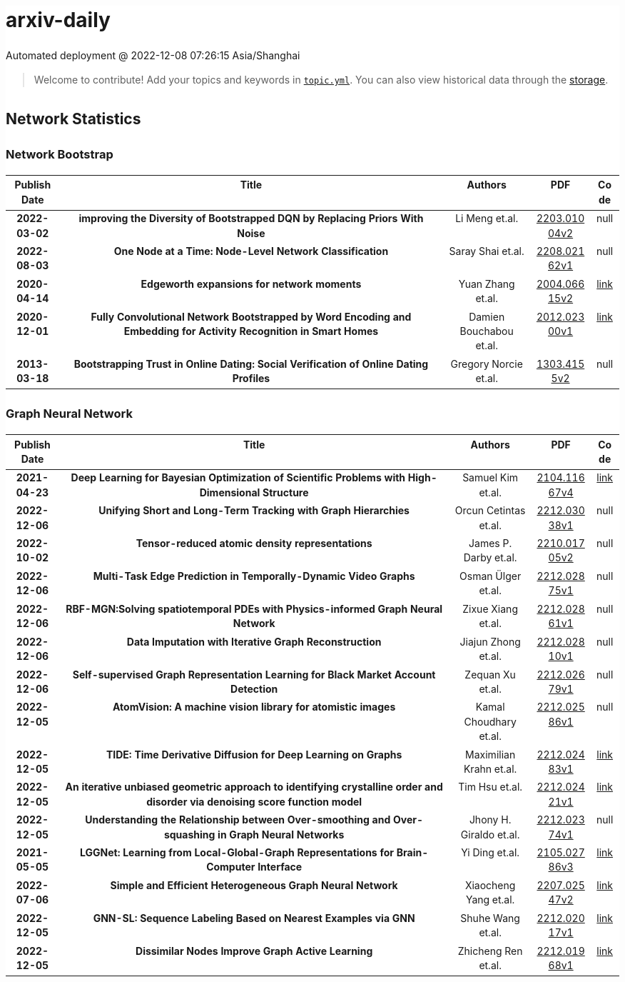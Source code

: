 # arxiv-daily
 Automated deployment @ 2022-12-08 07:26:15 Asia/Shanghai
> Welcome to contribute! Add your topics and keywords in [`topic.yml`](https://github.com/xhnnnnn/arxiv-daily/blob/main/database/topic.yml).
> You can also view historical data through the [storage](https://github.com/xhnnnnn/arxiv-daily/blob/main/database/storage).

## Network Statistics

### Network Bootstrap
|Publish Date|Title|Authors|PDF|Code|
| :---: | :---: | :---: | :---: | :---: |
|**2022-03-02**|**improving the Diversity of Bootstrapped DQN by Replacing Priors With Noise**|Li Meng et.al.|[2203.01004v2](http://arxiv.org/abs/2203.01004v2)|null|
|**2022-08-03**|**One Node at a Time: Node-Level Network Classification**|Saray Shai et.al.|[2208.02162v1](http://arxiv.org/abs/2208.02162v1)|null|
|**2020-04-14**|**Edgeworth expansions for network moments**|Yuan Zhang et.al.|[2004.06615v2](http://arxiv.org/abs/2004.06615v2)|[link](https://github.com/yzhanghf/NetworkEdgeworthExpansion)|
|**2020-12-01**|**Fully Convolutional Network Bootstrapped by Word Encoding and Embedding for Activity Recognition in Smart Homes**|Damien Bouchabou et.al.|[2012.02300v1](http://arxiv.org/abs/2012.02300v1)|[link](https://github.com/dbouchabou/Fully-Convolutional-Network-Smart-Homes)|
|**2013-03-18**|**Bootstrapping Trust in Online Dating: Social Verification of Online Dating Profiles**|Gregory Norcie et.al.|[1303.4155v2](http://arxiv.org/abs/1303.4155v2)|null|

### Graph Neural Network
|Publish Date|Title|Authors|PDF|Code|
| :---: | :---: | :---: | :---: | :---: |
|**2021-04-23**|**Deep Learning for Bayesian Optimization of Scientific Problems with High-Dimensional Structure**|Samuel Kim et.al.|[2104.11667v4](http://arxiv.org/abs/2104.11667v4)|[link](https://github.com/samuelkim314/DeepBO)|
|**2022-12-06**|**Unifying Short and Long-Term Tracking with Graph Hierarchies**|Orcun Cetintas et.al.|[2212.03038v1](http://arxiv.org/abs/2212.03038v1)|null|
|**2022-10-02**|**Tensor-reduced atomic density representations**|James P. Darby et.al.|[2210.01705v2](http://arxiv.org/abs/2210.01705v2)|null|
|**2022-12-06**|**Multi-Task Edge Prediction in Temporally-Dynamic Video Graphs**|Osman Ülger et.al.|[2212.02875v1](http://arxiv.org/abs/2212.02875v1)|null|
|**2022-12-06**|**RBF-MGN:Solving spatiotemporal PDEs with Physics-informed Graph Neural Network**|Zixue Xiang et.al.|[2212.02861v1](http://arxiv.org/abs/2212.02861v1)|null|
|**2022-12-06**|**Data Imputation with Iterative Graph Reconstruction**|Jiajun Zhong et.al.|[2212.02810v1](http://arxiv.org/abs/2212.02810v1)|null|
|**2022-12-06**|**Self-supervised Graph Representation Learning for Black Market Account Detection**|Zequan Xu et.al.|[2212.02679v1](http://arxiv.org/abs/2212.02679v1)|null|
|**2022-12-05**|**AtomVision: A machine vision library for atomistic images**|Kamal Choudhary et.al.|[2212.02586v1](http://arxiv.org/abs/2212.02586v1)|null|
|**2022-12-05**|**TIDE: Time Derivative Diffusion for Deep Learning on Graphs**|Maximilian Krahn et.al.|[2212.02483v1](http://arxiv.org/abs/2212.02483v1)|[link](https://github.com/maysambehmanesh/tide)|
|**2022-12-05**|**An iterative unbiased geometric approach to identifying crystalline order and disorder via denoising score function model**|Tim Hsu et.al.|[2212.02421v1](http://arxiv.org/abs/2212.02421v1)|[link](https://github.com/llnl/graphite)|
|**2022-12-05**|**Understanding the Relationship between Over-smoothing and Over-squashing in Graph Neural Networks**|Jhony H. Giraldo et.al.|[2212.02374v1](http://arxiv.org/abs/2212.02374v1)|null|
|**2021-05-05**|**LGGNet: Learning from Local-Global-Graph Representations for Brain-Computer Interface**|Yi Ding et.al.|[2105.02786v3](http://arxiv.org/abs/2105.02786v3)|[link](https://github.com/yi-ding-cs/LGG)|
|**2022-07-06**|**Simple and Efficient Heterogeneous Graph Neural Network**|Xiaocheng Yang et.al.|[2207.02547v2](http://arxiv.org/abs/2207.02547v2)|[link](https://github.com/ict-gimlab/sehgnn)|
|**2022-12-05**|**GNN-SL: Sequence Labeling Based on Nearest Examples via GNN**|Shuhe Wang et.al.|[2212.02017v1](http://arxiv.org/abs/2212.02017v1)|[link](https://github.com/shuhewang1998/gnn-sl)|
|**2022-12-05**|**Dissimilar Nodes Improve Graph Active Learning**|Zhicheng Ren et.al.|[2212.01968v1](http://arxiv.org/abs/2212.01968v1)|[link](https://github.com/franklinnwren/ds-age)|
